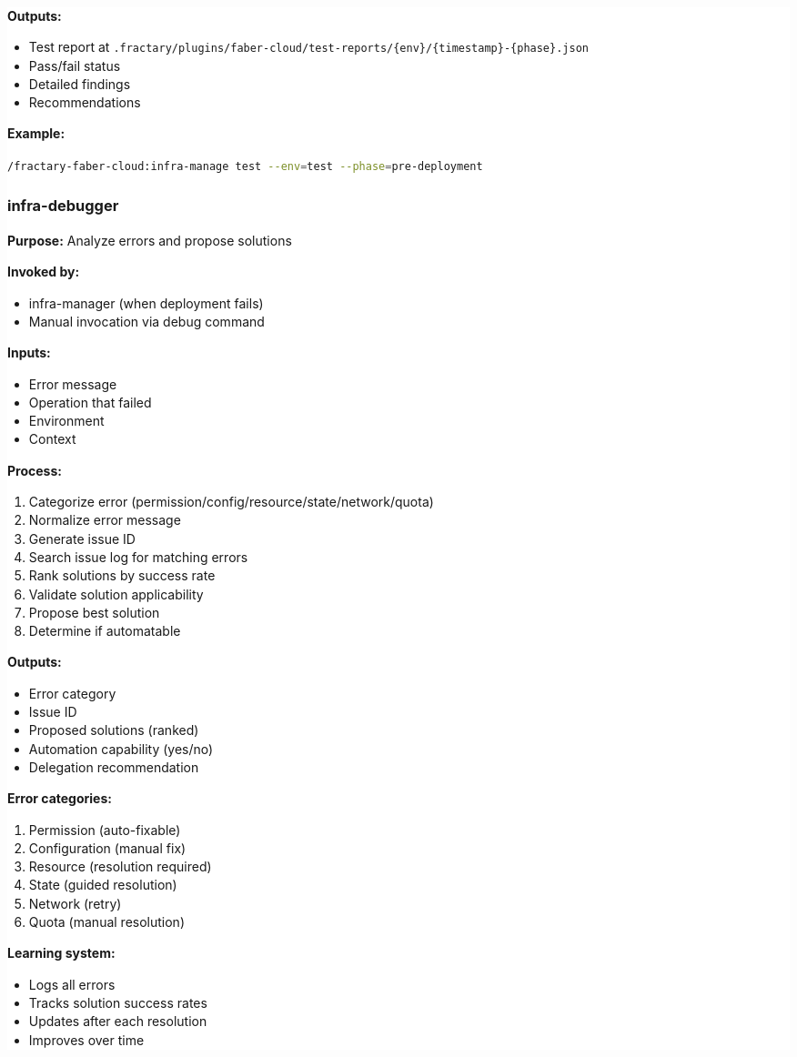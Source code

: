 **Outputs:**
- Test report at `.fractary/plugins/faber-cloud/test-reports/{env}/{timestamp}-{phase}.json`
- Pass/fail status
- Detailed findings
- Recommendations

**Example:**
```bash
/fractary-faber-cloud:infra-manage test --env=test --phase=pre-deployment
```

### infra-debugger

**Purpose:** Analyze errors and propose solutions

**Invoked by:**
- infra-manager (when deployment fails)
- Manual invocation via debug command

**Inputs:**
- Error message
- Operation that failed
- Environment
- Context

**Process:**
1. Categorize error (permission/config/resource/state/network/quota)
2. Normalize error message
3. Generate issue ID
4. Search issue log for matching errors
5. Rank solutions by success rate
6. Validate solution applicability
7. Propose best solution
8. Determine if automatable

**Outputs:**
- Error category
- Issue ID
- Proposed solutions (ranked)
- Automation capability (yes/no)
- Delegation recommendation

**Error categories:**
1. Permission (auto-fixable)
2. Configuration (manual fix)
3. Resource (resolution required)
4. State (guided resolution)
5. Network (retry)
6. Quota (manual resolution)

**Learning system:**
- Logs all errors
- Tracks solution success rates
- Updates after each resolution
- Improves over time
